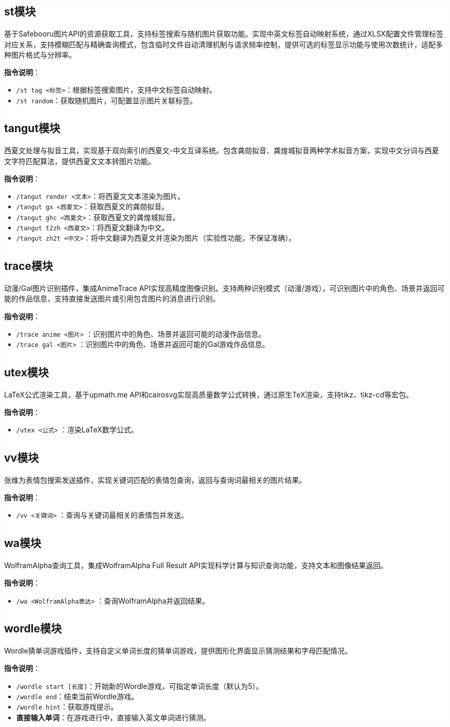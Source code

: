 ## st模块
基于Safebooru图片API的资源获取工具，支持标签搜索与随机图片获取功能。实现中英文标签自动映射系统，通过XLSX配置文件管理标签对应关系，支持模糊匹配与精确查询模式，包含临时文件自动清理机制与请求频率控制，提供可选的标签显示功能与使用次数统计，适配多种图片格式与分辨率。

**指令说明**：
- `/st tag <标签>`：根据标签搜索图片，支持中文标签自动映射。
- `/st random`：获取随机图片，可配置显示图片关联标签。

## tangut模块
西夏文处理与拟音工具，实现基于双向索引的西夏文-中文互译系统。包含龚勋拟音、龚煌城拟音两种学术拟音方案，实现中文分词与西夏文字符匹配算法，提供西夏文文本转图片功能。

**指令说明**：
- `/tangut render <文本>`：将西夏文文本渲染为图片。
- `/tangut gx <西夏文>`：获取西夏文的龚勋拟音。
- `/tangut ghc <西夏文>`：获取西夏文的龚煌城拟音。
- `/tangut t2zh <西夏文>`：将西夏文翻译为中文。
- `/tangut zh2t <中文>`：将中文翻译为西夏文并渲染为图片（实验性功能，不保证准确）。

## trace模块
动漫/Gal图片识别插件，集成AnimeTrace API实现高精度图像识别。支持两种识别模式（动漫/游戏），可识别图片中的角色、场景并返回可能的作品信息，支持直接发送图片或引用包含图片的消息进行识别。

**指令说明**：
- `/trace anime <图片>` ：识别图片中的角色、场景并返回可能的动漫作品信息。
- `/trace gal <图片>` ：识别图片中的角色、场景并返回可能的Gal游戏作品信息。

## utex模块
LaTeX公式渲染工具，基于upmath.me API和cairosvg实现高质量数学公式转换，通过原生TeX渲染，支持tikz、tikz-cd等宏包。

**指令说明**：
- `/utex <公式>` ：渲染LaTeX数学公式。

## vv模块
张维为表情包搜索发送插件，实现关键词匹配的表情包查询，返回与查询词最相关的图片结果。

**指令说明**：
- `/vv <关键词>` ：查询与关键词最相关的表情包并发送。

## wa模块
WolframAlpha查询工具，集成WolframAlpha Full Result API实现科学计算与知识查询功能，支持文本和图像结果返回。

**指令说明**：
- `/wa <WolframAlpha表达>` ：查询WolframAlpha并返回结果。

## wordle模块
Wordle猜单词游戏插件，支持自定义单词长度的猜单词游戏，提供图形化界面显示猜测结果和字母匹配情况。

**指令说明**：
- `/wordle start [长度]`：开始新的Wordle游戏，可指定单词长度（默认为5）。
- `/wordle end`：结束当前Wordle游戏。
- `/wordle hint`：获取游戏提示。
- **直接输入单词**：在游戏进行中，直接输入英文单词进行猜测。

